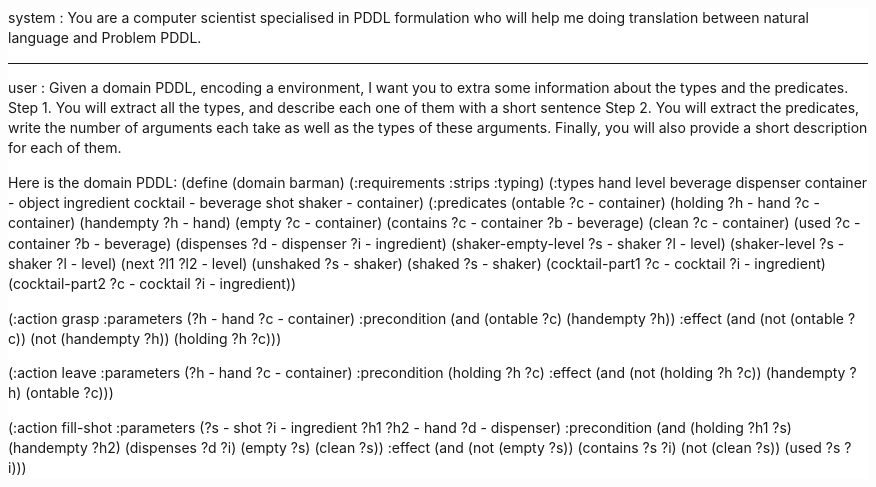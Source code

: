 system : You are a computer scientist specialised in PDDL formulation who will help me doing translation between natural language and Problem PDDL.

--------------------------------------------------

user : Given a domain PDDL, encoding a environment, I want you to extra some information about the types and the predicates.
Step 1. You will extract all the types, and describe each one of them with a short sentence
Step 2. You will extract the predicates, write the number of arguments each take as well as the types of these arguments. Finally, you will also provide a short description for each of them.

Here is the domain PDDL:
(define (domain barman)
  (:requirements :strips :typing)
  (:types hand level beverage dispenser container - object
  	  ingredient cocktail - beverage
          shot shaker - container)
  (:predicates  (ontable ?c - container)
                (holding ?h - hand ?c - container)
		(handempty ?h - hand)
		(empty ?c - container)
                (contains ?c - container ?b - beverage)
		(clean ?c - container)
                (used ?c - container ?b - beverage)
                (dispenses ?d - dispenser ?i - ingredient)
		(shaker-empty-level ?s - shaker ?l - level)
		(shaker-level ?s - shaker ?l - level)
		(next ?l1 ?l2 - level)
		(unshaked ?s - shaker)
		(shaked ?s - shaker)
                (cocktail-part1 ?c - cocktail ?i - ingredient)
                (cocktail-part2 ?c - cocktail ?i - ingredient))
		
  (:action grasp
             :parameters (?h - hand ?c - container)
             :precondition (and (ontable ?c) (handempty ?h))
             :effect (and (not (ontable ?c))
	     	     	  (not (handempty ?h))
			  (holding ?h ?c)))

  (:action leave
             :parameters (?h - hand ?c - container)
             :precondition (holding ?h ?c)
             :effect (and (not (holding ?h ?c))
	     	     	  (handempty ?h)
			  (ontable ?c)))
  
  (:action fill-shot
           :parameters (?s - shot ?i - ingredient ?h1 ?h2 - hand ?d - dispenser)
           :precondition (and (holding ?h1 ?s)
                              (handempty ?h2)
	   		      (dispenses ?d ?i)
                              (empty ?s)
			      (clean ?s))
           :effect (and (not (empty ?s))
	   	   	(contains ?s ?i)
	   	   	(not (clean ?s))
			(used ?s ?i)))
